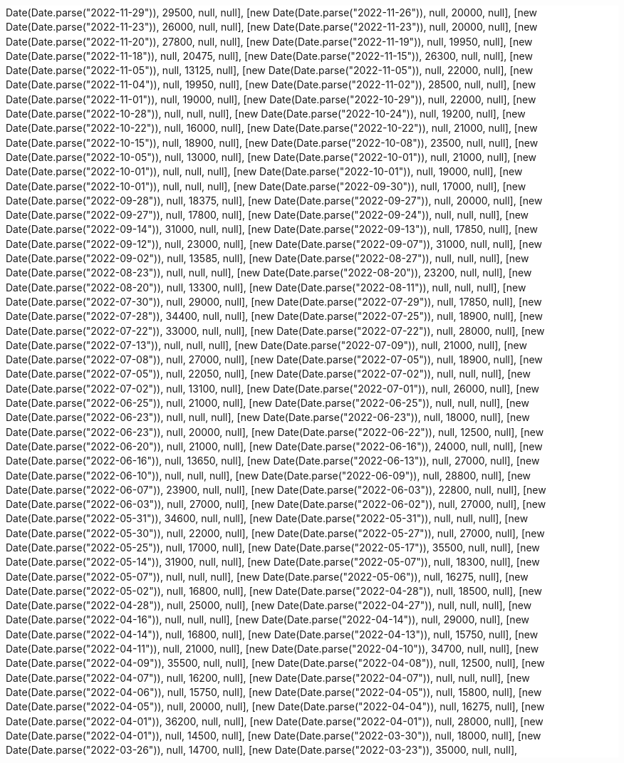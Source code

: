 Date(Date.parse("2022-11-29")), 29500, null, null], [new Date(Date.parse("2022-11-26")), null, 20000, null], [new Date(Date.parse("2022-11-23")), 26000, null, null], [new Date(Date.parse("2022-11-23")), null, 20000, null], [new Date(Date.parse("2022-11-20")), 27800, null, null], [new Date(Date.parse("2022-11-19")), null, 19950, null], [new Date(Date.parse("2022-11-18")), null, 20475, null], [new Date(Date.parse("2022-11-15")), 26300, null, null], [new Date(Date.parse("2022-11-05")), null, 13125, null], [new Date(Date.parse("2022-11-05")), null, 22000, null], [new Date(Date.parse("2022-11-04")), null, 19950, null], [new Date(Date.parse("2022-11-02")), 28500, null, null], [new Date(Date.parse("2022-11-01")), null, 19000, null], [new Date(Date.parse("2022-10-29")), null, 22000, null], [new Date(Date.parse("2022-10-28")), null, null, null], [new Date(Date.parse("2022-10-24")), null, 19200, null], [new Date(Date.parse("2022-10-22")), null, 16000, null], [new Date(Date.parse("2022-10-22")), null, 21000, null], [new Date(Date.parse("2022-10-15")), null, 18900, null], [new Date(Date.parse("2022-10-08")), 23500, null, null], [new Date(Date.parse("2022-10-05")), null, 13000, null], [new Date(Date.parse("2022-10-01")), null, 21000, null], [new Date(Date.parse("2022-10-01")), null, null, null], [new Date(Date.parse("2022-10-01")), null, 19000, null], [new Date(Date.parse("2022-10-01")), null, null, null], [new Date(Date.parse("2022-09-30")), null, 17000, null], [new Date(Date.parse("2022-09-28")), null, 18375, null], [new Date(Date.parse("2022-09-27")), null, 20000, null], [new Date(Date.parse("2022-09-27")), null, 17800, null], [new Date(Date.parse("2022-09-24")), null, null, null], [new Date(Date.parse("2022-09-14")), 31000, null, null], [new Date(Date.parse("2022-09-13")), null, 17850, null], [new Date(Date.parse("2022-09-12")), null, 23000, null], [new Date(Date.parse("2022-09-07")), 31000, null, null], [new Date(Date.parse("2022-09-02")), null, 13585, null], [new Date(Date.parse("2022-08-27")), null, null, null], [new Date(Date.parse("2022-08-23")), null, null, null], [new Date(Date.parse("2022-08-20")), 23200, null, null], [new Date(Date.parse("2022-08-20")), null, 13300, null], [new Date(Date.parse("2022-08-11")), null, null, null], [new Date(Date.parse("2022-07-30")), null, 29000, null], [new Date(Date.parse("2022-07-29")), null, 17850, null], [new Date(Date.parse("2022-07-28")), 34400, null, null], [new Date(Date.parse("2022-07-25")), null, 18900, null], [new Date(Date.parse("2022-07-22")), 33000, null, null], [new Date(Date.parse("2022-07-22")), null, 28000, null], [new Date(Date.parse("2022-07-13")), null, null, null], [new Date(Date.parse("2022-07-09")), null, 21000, null], [new Date(Date.parse("2022-07-08")), null, 27000, null], [new Date(Date.parse("2022-07-05")), null, 18900, null], [new Date(Date.parse("2022-07-05")), null, 22050, null], [new Date(Date.parse("2022-07-02")), null, null, null], [new Date(Date.parse("2022-07-02")), null, 13100, null], [new Date(Date.parse("2022-07-01")), null, 26000, null], [new Date(Date.parse("2022-06-25")), null, 21000, null], [new Date(Date.parse("2022-06-25")), null, null, null], [new Date(Date.parse("2022-06-23")), null, null, null], [new Date(Date.parse("2022-06-23")), null, 18000, null], [new Date(Date.parse("2022-06-23")), null, 20000, null], [new Date(Date.parse("2022-06-22")), null, 12500, null], [new Date(Date.parse("2022-06-20")), null, 21000, null], [new Date(Date.parse("2022-06-16")), 24000, null, null], [new Date(Date.parse("2022-06-16")), null, 13650, null], [new Date(Date.parse("2022-06-13")), null, 27000, null], [new Date(Date.parse("2022-06-10")), null, null, null], [new Date(Date.parse("2022-06-09")), null, 28800, null], [new Date(Date.parse("2022-06-07")), 23900, null, null], [new Date(Date.parse("2022-06-03")), 22800, null, null], [new Date(Date.parse("2022-06-03")), null, 27000, null], [new Date(Date.parse("2022-06-02")), null, 27000, null], [new Date(Date.parse("2022-05-31")), 34600, null, null], [new Date(Date.parse("2022-05-31")), null, null, null], [new Date(Date.parse("2022-05-30")), null, 22000, null], [new Date(Date.parse("2022-05-27")), null, 27000, null], [new Date(Date.parse("2022-05-25")), null, 17000, null], [new Date(Date.parse("2022-05-17")), 35500, null, null], [new Date(Date.parse("2022-05-14")), 31900, null, null], [new Date(Date.parse("2022-05-07")), null, 18300, null], [new Date(Date.parse("2022-05-07")), null, null, null], [new Date(Date.parse("2022-05-06")), null, 16275, null], [new Date(Date.parse("2022-05-02")), null, 16800, null], [new Date(Date.parse("2022-04-28")), null, 18500, null], [new Date(Date.parse("2022-04-28")), null, 25000, null], [new Date(Date.parse("2022-04-27")), null, null, null], [new Date(Date.parse("2022-04-16")), null, null, null], [new Date(Date.parse("2022-04-14")), null, 29000, null], [new Date(Date.parse("2022-04-14")), null, 16800, null], [new Date(Date.parse("2022-04-13")), null, 15750, null], [new Date(Date.parse("2022-04-11")), null, 21000, null], [new Date(Date.parse("2022-04-10")), 34700, null, null], [new Date(Date.parse("2022-04-09")), 35500, null, null], [new Date(Date.parse("2022-04-08")), null, 12500, null], [new Date(Date.parse("2022-04-07")), null, 16200, null], [new Date(Date.parse("2022-04-07")), null, null, null], [new Date(Date.parse("2022-04-06")), null, 15750, null], [new Date(Date.parse("2022-04-05")), null, 15800, null], [new Date(Date.parse("2022-04-05")), null, 20000, null], [new Date(Date.parse("2022-04-04")), null, 16275, null], [new Date(Date.parse("2022-04-01")), 36200, null, null], [new Date(Date.parse("2022-04-01")), null, 28000, null], [new Date(Date.parse("2022-04-01")), null, 14500, null], [new Date(Date.parse("2022-03-30")), null, 18000, null], [new Date(Date.parse("2022-03-26")), null, 14700, null], [new Date(Date.parse("2022-03-23")), 35000, null, null],